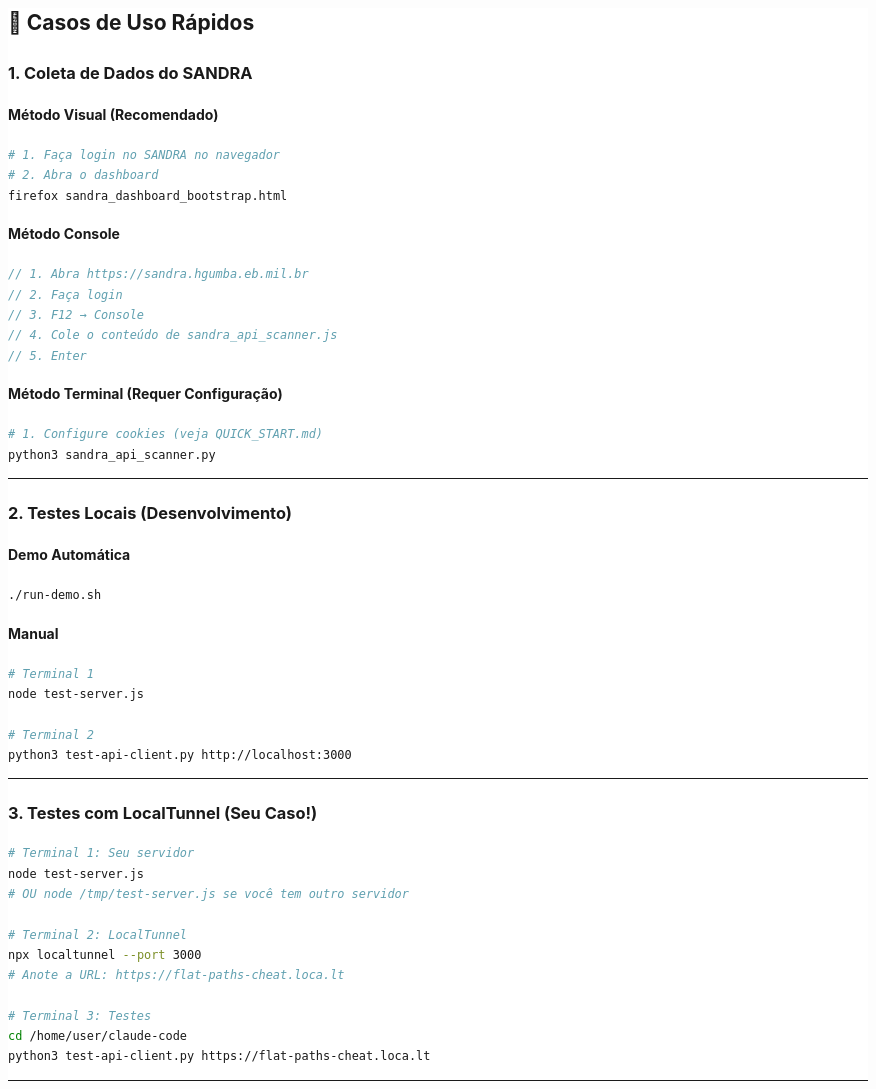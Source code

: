 
## 🎯 Casos de Uso Rápidos

### 1. Coleta de Dados do SANDRA

#### Método Visual (Recomendado)
```bash
# 1. Faça login no SANDRA no navegador
# 2. Abra o dashboard
firefox sandra_dashboard_bootstrap.html
```

#### Método Console
```javascript
// 1. Abra https://sandra.hgumba.eb.mil.br
// 2. Faça login
// 3. F12 → Console
// 4. Cole o conteúdo de sandra_api_scanner.js
// 5. Enter
```

#### Método Terminal (Requer Configuração)
```bash
# 1. Configure cookies (veja QUICK_START.md)
python3 sandra_api_scanner.py
```

---

### 2. Testes Locais (Desenvolvimento)

#### Demo Automática
```bash
./run-demo.sh
```

#### Manual
```bash
# Terminal 1
node test-server.js

# Terminal 2
python3 test-api-client.py http://localhost:3000
```

---

### 3. Testes com LocalTunnel (Seu Caso!)

```bash
# Terminal 1: Seu servidor
node test-server.js
# OU node /tmp/test-server.js se você tem outro servidor

# Terminal 2: LocalTunnel
npx localtunnel --port 3000
# Anote a URL: https://flat-paths-cheat.loca.lt

# Terminal 3: Testes
cd /home/user/claude-code
python3 test-api-client.py https://flat-paths-cheat.loca.lt
```

---